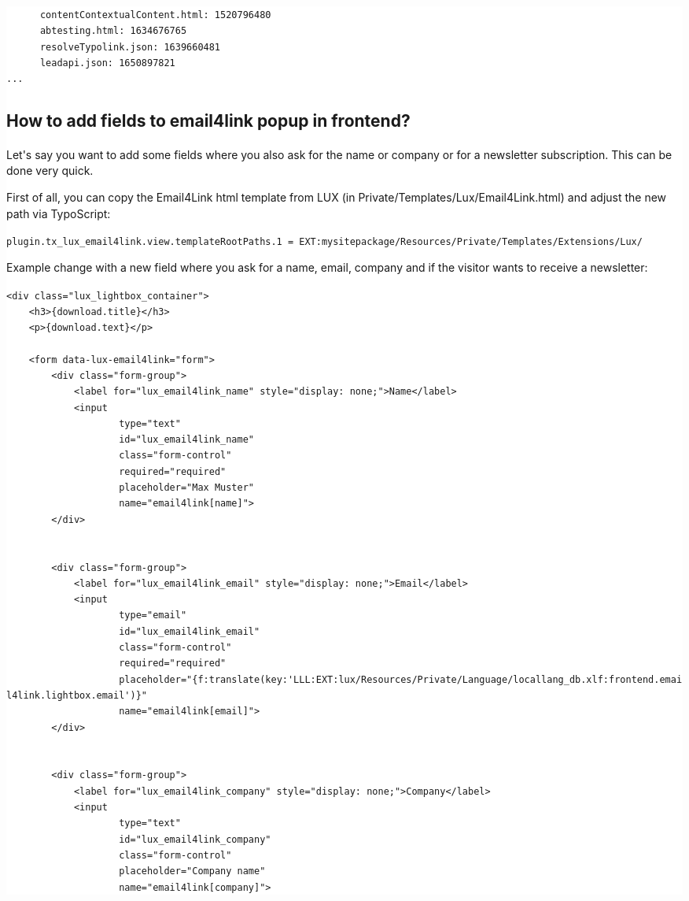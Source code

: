 ```
      contentContextualContent.html: 1520796480
      abtesting.html: 1634676765
      resolveTypolink.json: 1639660481
      leadapi.json: 1650897821
...
```

## How to add fields to email4link popup in frontend?

Let's say you want to add some fields where you also ask for the name or company or for a newsletter subscription.
This can be done very quick.

First of all, you can copy the Email4Link html template from LUX (in Private/Templates/Lux/Email4Link.html) and
adjust the new path via TypoScript:

```
plugin.tx_lux_email4link.view.templateRootPaths.1 = EXT:mysitepackage/Resources/Private/Templates/Extensions/Lux/
```

Example change with a new field where you ask for a name, email, company and if the visitor wants to receive a
newsletter:

```
<div class="lux_lightbox_container">
    <h3>{download.title}</h3>
    <p>{download.text}</p>

    <form data-lux-email4link="form">
        <div class="form-group">
            <label for="lux_email4link_name" style="display: none;">Name</label>
            <input
                    type="text"
                    id="lux_email4link_name"
                    class="form-control"
                    required="required"
                    placeholder="Max Muster"
                    name="email4link[name]">
        </div>


        <div class="form-group">
            <label for="lux_email4link_email" style="display: none;">Email</label>
            <input
                    type="email"
                    id="lux_email4link_email"
                    class="form-control"
                    required="required"
                    placeholder="{f:translate(key:'LLL:EXT:lux/Resources/Private/Language/locallang_db.xlf:frontend.email4link.lightbox.email')}"
                    name="email4link[email]">
        </div>


        <div class="form-group">
            <label for="lux_email4link_company" style="display: none;">Company</label>
            <input
                    type="text"
                    id="lux_email4link_company"
                    class="form-control"
                    placeholder="Company name"
                    name="email4link[company]">
```